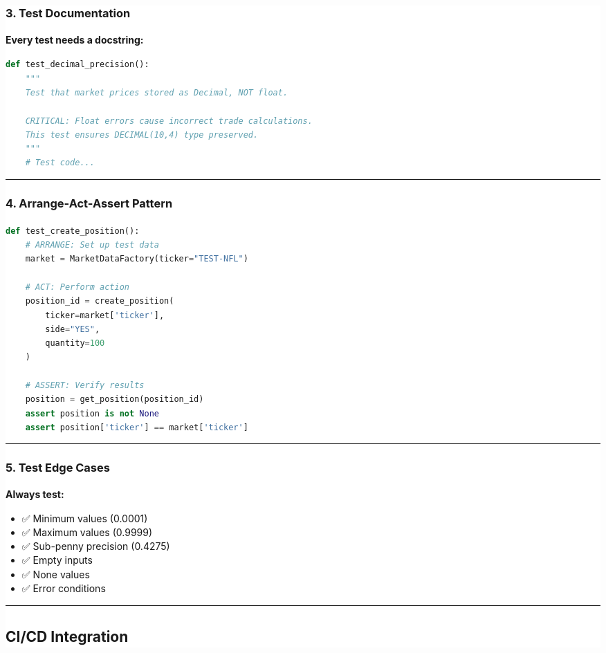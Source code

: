 
### 3. Test Documentation

**Every test needs a docstring:**

```python
def test_decimal_precision():
    """
    Test that market prices stored as Decimal, NOT float.

    CRITICAL: Float errors cause incorrect trade calculations.
    This test ensures DECIMAL(10,4) type preserved.
    """
    # Test code...
```

---

### 4. Arrange-Act-Assert Pattern

```python
def test_create_position():
    # ARRANGE: Set up test data
    market = MarketDataFactory(ticker="TEST-NFL")

    # ACT: Perform action
    position_id = create_position(
        ticker=market['ticker'],
        side="YES",
        quantity=100
    )

    # ASSERT: Verify results
    position = get_position(position_id)
    assert position is not None
    assert position['ticker'] == market['ticker']
```

---

### 5. Test Edge Cases

**Always test:**
- ✅ Minimum values (0.0001)
- ✅ Maximum values (0.9999)
- ✅ Sub-penny precision (0.4275)
- ✅ Empty inputs
- ✅ None values
- ✅ Error conditions

---

## CI/CD Integration
